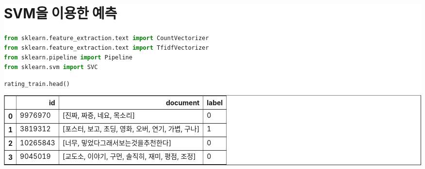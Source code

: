 

# SVM을 이용한 예측


```python
from sklearn.feature_extraction.text import CountVectorizer
from sklearn.feature_extraction.text import TfidfVectorizer
from sklearn.pipeline import Pipeline
from sklearn.svm import SVC
```


```python
rating_train.head()
```




<div>
<style scoped>
    .dataframe tbody tr th:only-of-type {
        vertical-align: middle;
    }

    .dataframe tbody tr th {
        vertical-align: top;
    }
    
    .dataframe thead th {
        text-align: right;
    }
</style>
<table border="1" class="dataframe">
  <thead>
    <tr style="text-align: right;">
      <th></th>
      <th>id</th>
      <th>document</th>
      <th>label</th>
    </tr>
  </thead>
  <tbody>
    <tr>
      <th>0</th>
      <td>9976970</td>
      <td>[진짜, 짜증, 네요, 목소리]</td>
      <td>0</td>
    </tr>
    <tr>
      <th>1</th>
      <td>3819312</td>
      <td>[포스터, 보고, 초딩, 영화, 오버, 연기, 가볍, 구나]</td>
      <td>1</td>
    </tr>
    <tr>
      <th>2</th>
      <td>10265843</td>
      <td>[너무, 밓었다그래서보는것을추천한다]</td>
      <td>0</td>
    </tr>
    <tr>
      <th>3</th>
      <td>9045019</td>
      <td>[교도소, 이야기, 구먼, 솔직히, 재미, 평점, 조정]</td>
      <td>0</td>
    </tr>